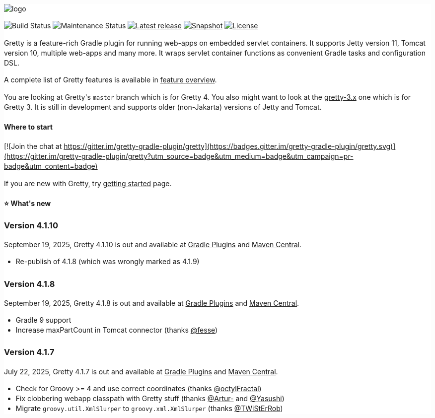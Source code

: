 ![logo](https://akhikhl.github.io/gretty/media/gretty_logo_1.x.png "gretty logo")

![Build Status](https://github.com/gretty-gradle-plugin/gretty/workflows/CI/badge.svg)
![Maintenance Status](https://img.shields.io/maintenance/yes/2025.svg)
[![Latest release](https://img.shields.io/badge/release-4.1.10-47b31f.svg)](https://github.com/gretty-gradle-plugin/gretty/tree/v4.1.10)
[![Snapshot](https://img.shields.io/badge/current-4.1.11--SNAPSHOT-47b31f.svg)](https://github.com/gretty-gradle-plugin/gretty/tree/master)
[![License](https://img.shields.io/badge/license-MIT-47b31f.svg)](#copyright-and-license)

Gretty is a feature-rich Gradle plugin for running web-apps on embedded servlet containers.
It supports Jetty version 11, Tomcat version 10, multiple web-apps and many more.
It wraps servlet container functions as convenient Gradle tasks and configuration DSL.

A complete list of Gretty features is available in [feature overview](https://gretty-gradle-plugin.github.io/gretty-doc/Feature-overview.html).

You are looking at Gretty's `master` branch which is for Gretty 4. You also might want to look at the [gretty-3.x](https://github.com/gretty-gradle-plugin/gretty/tree/gretty-3.x) one which is for Gretty 3. It is still in development and supports older (non-Jakarta) versions of Jetty and Tomcat.

#### Where to start

[![Join the chat at https://gitter.im/gretty-gradle-plugin/gretty](https://badges.gitter.im/gretty-gradle-plugin/gretty.svg)](https://gitter.im/gretty-gradle-plugin/gretty?utm_source=badge&utm_medium=badge&utm_campaign=pr-badge&utm_content=badge)

If you are new with Gretty, try [getting started](https://gretty-gradle-plugin.github.io/gretty-doc/Getting-started.html) page.

#### :star: What's new

### Version 4.1.10
September 19, 2025, Gretty 4.1.10  is out and available at [Gradle Plugins](https://plugins.gradle.org/plugin/org.gretty) and [Maven Central](https://search.maven.org/artifact/org.gretty/gretty).

* Re-publish of 4.1.8 (which was wrongly marked as 4.1.9)

### Version 4.1.8
September 19, 2025, Gretty 4.1.8  is out and available at [Gradle Plugins](https://plugins.gradle.org/plugin/org.gretty) and [Maven Central](https://search.maven.org/artifact/org.gretty/gretty).

* Gradle 9 support
* Increase maxPartCount in Tomcat connector (thanks [@fesse](https://github.com/fesse))

### Version 4.1.7
July 22, 2025, Gretty 4.1.7  is out and available at [Gradle Plugins](https://plugins.gradle.org/plugin/org.gretty) and [Maven Central](https://search.maven.org/artifact/org.gretty/gretty).

* Check for Groovy >= 4 and use correct coordinates (thanks [@octylFractal](https://github.com/octylFractal))
* Fix clobbering webapp classpath with Gretty stuff (thanks [@Artur-](https://github.com/Artur-) and [@Yasushi](https://github.com/Yasushi))
* Migrate `groovy.util.XmlSlurper` to `groovy.xml.XmlSlurper` (thanks [@TWiStErRob](https://github.com/TWiStErRob))
